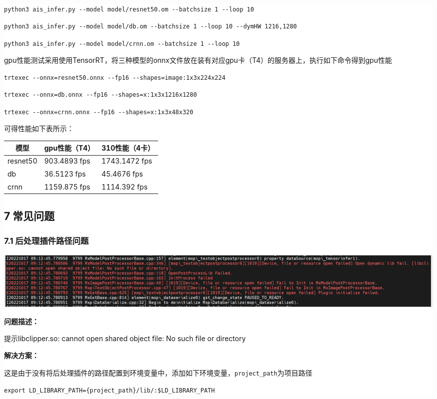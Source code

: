 ```
python3 ais_infer.py --model model/resnet50.om --batchsize 1 --loop 10
```

```
python3 ais_infer.py --model model/db.om --batchsize 1 --loop 10 --dymHW 1216,1280
```

```
python3 ais_infer.py --model model/crnn.om --batchsize 1 --loop 10
```

gpu性能测试采用使用TensorRT，将三种模型的onnx文件放在装有对应gpu卡（T4）的服务器上，执行如下命令得到gpu性能

```
trtexec --onnx=resnet50.onnx --fp16 --shapes=image:1x3x224x224
```

```
trtexec --onnx=db.onnx --fp16 --shapes=x:1x3x1216x1280
```

```
trtexec --onnx=crnn.onnx --fp16 --shapes=x:1x3x48x320
```

可得性能如下表所示：

| 模型     | gpu性能（T4） | 310性能（4卡） |
| -------- | ------------- | -------------- |
| resnet50 | 903.4893 fps  | 1743.1472 fps  |
| db       | 36.5123 fps   | 45.4676 fps    |
| crnn     | 1159.875 fps  | 1114.392 fps   |



## 7 常见问题

### 7.1 后处理插件路径问题

![](./imgs/错误1.png)

**问题描述：**

提示libclipper.so: cannot open shared object file: No such file or directory

**解决方案：**

这是由于没有将后处理插件的路径配置到环境变量中，添加如下环境变量，`project_path`为项目路径

```
export LD_LIBRARY_PATH={project_path}/lib/:$LD_LIBRARY_PATH
```
